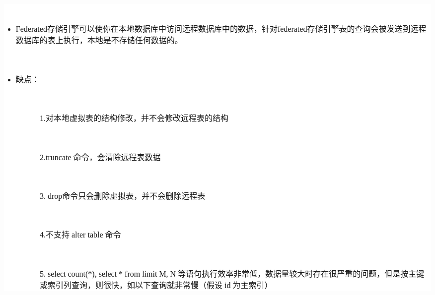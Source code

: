 <p style='margin-left:.375in;font-family:"Comic Sans MS";font-size:
12.0pt'>&nbsp;</p>

<ul type=disc style='direction:ltr;unicode-bidi:embed;margin-top:0in;
 margin-bottom:0in'>
 <li style='margin-top:0;margin-bottom:0;vertical-align:middle'><span
     style='font-family:"Comic Sans MS";font-size:12.0pt'>Federated</span><span
     style='font-family:"Microsoft YaHei UI";font-size:12.0pt'>存储引擎可以使你在本地数据库中访问远程数据库中的数据，针对</span><span
     style='font-family:"Comic Sans MS";font-size:12.0pt'>federated</span><span
     style='font-family:"Microsoft YaHei UI";font-size:12.0pt'>存储引擎表的查询会被发送到远程数据库的表上执行，本地是不存储任何数据的。</span></li>
</ul>

<p style='margin-left:.375in;font-family:"Comic Sans MS";font-size:
12.0pt'>&nbsp;</p>

<ul type=disc style='direction:ltr;unicode-bidi:embed;margin-top:0in;
 margin-bottom:0in'>
 <li style='margin-top:0;margin-bottom:0;vertical-align:middle'><span
     style='font-family:"Microsoft YaHei UI";font-size:12.0pt'>缺点：</span></li>
</ul>

<p style='margin-left:.375in;font-family:"Comic Sans MS";font-size:
12.0pt'>&nbsp;</p>

<p style='margin-left:.75in;font-size:12.0pt'><span
style='font-family:"Comic Sans MS"'>1.</span><span style='font-family:"Microsoft YaHei UI"'>对本地虚拟表的结构修改，并不会修改远程表的结构</span></p>

<p style='margin-left:.75in;font-family:"Comic Sans MS";font-size:
12.0pt'>&nbsp;</p>

<p style='margin-left:.75in;font-size:12.0pt'><span
style='font-family:"Comic Sans MS"'>2.truncate&nbsp;</span><span
style='font-family:"Microsoft YaHei UI"'>命令，会清除远程表数据</span></p>

<p style='margin-left:.75in;font-family:"Comic Sans MS";font-size:
12.0pt'>&nbsp;</p>

<p style='margin-left:.75in;font-size:12.0pt'><span
style='font-family:"Comic Sans MS"'>3.&nbsp;drop</span><span style='font-family:
"Microsoft YaHei UI"'>命令只会删除虚拟表，并不会删除远程表</span></p>

<p style='margin-left:.75in;font-family:"Comic Sans MS";font-size:
12.0pt'>&nbsp;</p>

<p style='margin-left:.75in;font-size:12.0pt'><span
style='font-family:"Comic Sans MS"'>4.</span><span style='font-family:"Microsoft YaHei UI"'>不支持</span><span
style='font-family:"Comic Sans MS"'>&nbsp;alter&nbsp;table&nbsp;</span><span
style='font-family:"Microsoft YaHei UI"'>命令</span></p>

<p style='margin-left:.75in;font-family:"Comic Sans MS";font-size:
12.0pt'>&nbsp;</p>

<p style='margin-left:.75in;font-size:12.0pt'><span
style='font-family:"Comic Sans MS"'>5.&nbsp;select&nbsp;count(*),&nbsp;select&nbsp;*&nbsp;from&nbsp;limit&nbsp;M,&nbsp;N&nbsp;</span><span
style='font-family:"Microsoft YaHei UI"'>等语句执行效率非常低，数据量较大时存在很严重的问题，但是按主键或索引列查询，则很快，如以下查询就非常慢（假设</span><span
style='font-family:"Comic Sans MS"'>&nbsp;id&nbsp;</span><span
style='font-family:"Microsoft YaHei UI"'>为主索引）</span></p>
